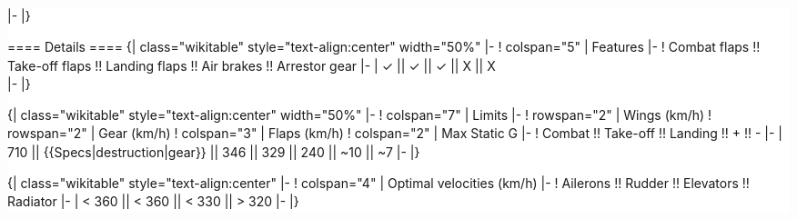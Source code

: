 |-
|}

==== Details ====
{| class="wikitable" style="text-align:center" width="50%"
|-
! colspan="5" | Features
|-
! Combat flaps !! Take-off flaps !! Landing flaps !! Air brakes !! Arrestor gear
|-
| ✓ || ✓ || ✓ || X || X     
|-
|}

{| class="wikitable" style="text-align:center" width="50%"
|-
! colspan="7" | Limits
|-
! rowspan="2" | Wings (km/h)
! rowspan="2" | Gear (km/h)
! colspan="3" | Flaps (km/h)
! colspan="2" | Max Static G
|-
! Combat !! Take-off !! Landing !! + !! -
|-
| 710  || {{Specs|destruction|gear}} || 346 || 329 || 240 || ~10 || ~7
|-
|}

{| class="wikitable" style="text-align:center"
|-
! colspan="4" | Optimal velocities (km/h)
|-
! Ailerons !! Rudder !! Elevators !! Radiator
|-
| < 360 || < 360 || < 330 || > 320
|-
|}
